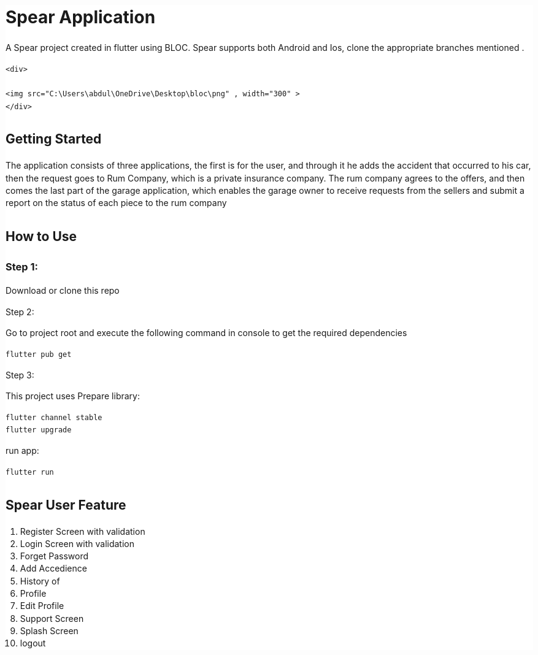 # Spear Application

A Spear project created in flutter using BLOC. Spear supports both Android and Ios, clone the appropriate branches mentioned .

    <div>
    
    <img src="C:\Users\abdul\OneDrive\Desktop\bloc\png" , width="300" >
    </div>

## Getting Started

The application consists of three applications, the first is for the user, and through it he adds the accident that occurred to his car, then the request goes to Rum Company, which is a private insurance company. The rum company agrees to the offers, and then comes the last part of the garage application, which enables the garage owner to receive requests from the sellers and submit a report on the status of each piece to the rum company

## How to Use

### Step 1:

Download or clone this repo

Step 2:

Go to project root and execute the following command in console to get the required dependencies

```
flutter pub get 
```
Step 3:

This project uses Prepare library:

```
flutter channel stable
flutter upgrade
```

run app:

```
flutter run
```

## Spear User Feature

1.	Register Screen with validation
2.	Login Screen with validation
3.	Forget Password
4.	Add Accedience
5.	History of 
6.	Profile
7.	Edit Profile 
8.	Support Screen
9.	Splash Screen
10.	logout
